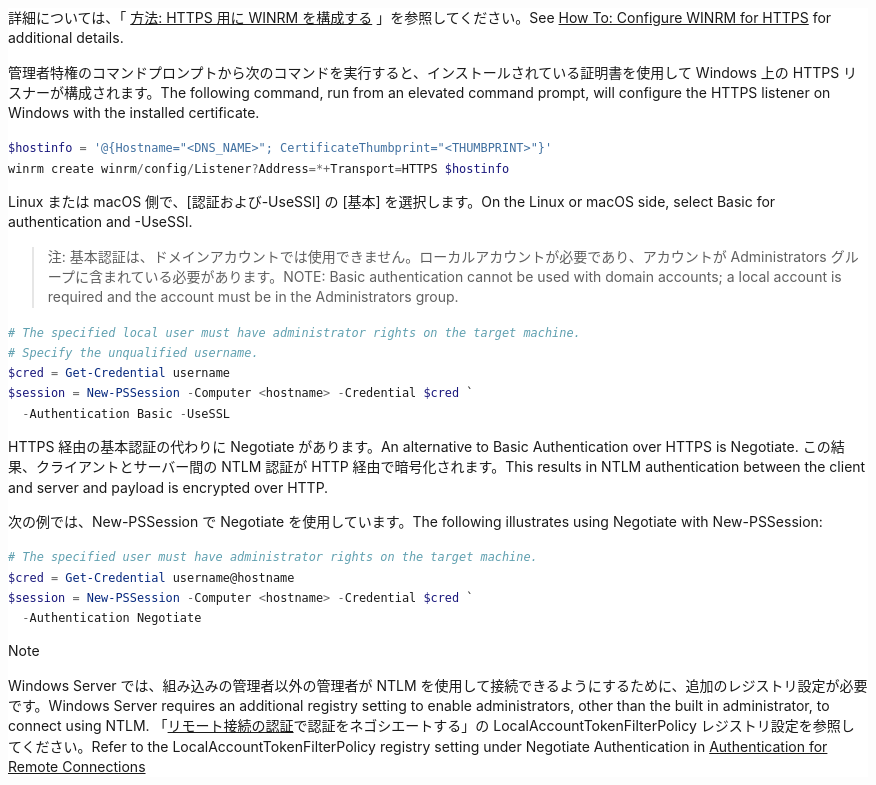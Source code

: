 <span data-ttu-id="f771b-194">詳細については、「 [方法: HTTPS 用に WINRM を構成する](https://support.microsoft.com/help/2019527/how-to-configure-winrm-for-https) 」を参照してください。</span><span class="sxs-lookup"><span data-stu-id="f771b-194">See [How To: Configure WINRM for HTTPS](https://support.microsoft.com/help/2019527/how-to-configure-winrm-for-https) for additional details.</span></span>

<span data-ttu-id="f771b-195">管理者特権のコマンドプロンプトから次のコマンドを実行すると、インストールされている証明書を使用して Windows 上の HTTPS リスナーが構成されます。</span><span class="sxs-lookup"><span data-stu-id="f771b-195">The following command, run from an elevated command prompt, will configure the HTTPS listener on Windows with the installed certificate.</span></span>

```powershell
$hostinfo = '@{Hostname="<DNS_NAME>"; CertificateThumbprint="<THUMBPRINT>"}'
winrm create winrm/config/Listener?Address=*+Transport=HTTPS $hostinfo
```

<span data-ttu-id="f771b-196">Linux または macOS 側で、[認証および-UseSSl] の [基本] を選択します。</span><span class="sxs-lookup"><span data-stu-id="f771b-196">On the Linux or macOS side, select Basic for authentication and -UseSSl.</span></span>

> <span data-ttu-id="f771b-197">注: 基本認証は、ドメインアカウントでは使用できません。ローカルアカウントが必要であり、アカウントが Administrators グループに含まれている必要があります。</span><span class="sxs-lookup"><span data-stu-id="f771b-197">NOTE: Basic authentication cannot be used with domain accounts; a local account is required and the account must be in the Administrators group.</span></span>

```powershell
# The specified local user must have administrator rights on the target machine.
# Specify the unqualified username.
$cred = Get-Credential username
$session = New-PSSession -Computer <hostname> -Credential $cred `
  -Authentication Basic -UseSSL
```

<span data-ttu-id="f771b-198">HTTPS 経由の基本認証の代わりに Negotiate があります。</span><span class="sxs-lookup"><span data-stu-id="f771b-198">An alternative to Basic Authentication over HTTPS is Negotiate.</span></span> <span data-ttu-id="f771b-199">この結果、クライアントとサーバー間の NTLM 認証が HTTP 経由で暗号化されます。</span><span class="sxs-lookup"><span data-stu-id="f771b-199">This results in NTLM authentication between the client and server and payload is encrypted over HTTP.</span></span>

<span data-ttu-id="f771b-200">次の例では、New-PSSession で Negotiate を使用しています。</span><span class="sxs-lookup"><span data-stu-id="f771b-200">The following illustrates using Negotiate with New-PSSession:</span></span>

```powershell
# The specified user must have administrator rights on the target machine.
$cred = Get-Credential username@hostname
$session = New-PSSession -Computer <hostname> -Credential $cred `
  -Authentication Negotiate
```

> [!NOTE]
> <span data-ttu-id="f771b-201">Windows Server では、組み込みの管理者以外の管理者が NTLM を使用して接続できるようにするために、追加のレジストリ設定が必要です。</span><span class="sxs-lookup"><span data-stu-id="f771b-201">Windows Server requires an additional registry setting to enable administrators, other than the built in administrator, to connect using NTLM.</span></span>
> <span data-ttu-id="f771b-202">「[リモート接続の認証](/windows/win32/winrm/authentication-for-remote-connections)で認証をネゴシエートする」の LocalAccountTokenFilterPolicy レジストリ設定を参照してください。</span><span class="sxs-lookup"><span data-stu-id="f771b-202">Refer to the LocalAccountTokenFilterPolicy registry setting under Negotiate Authentication in [Authentication for Remote Connections](/windows/win32/winrm/authentication-for-remote-connections)</span></span>
